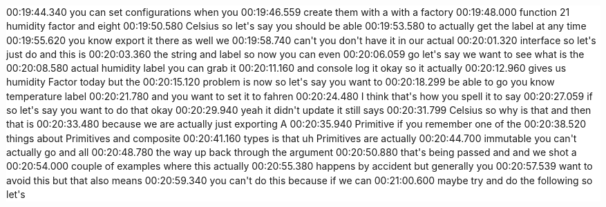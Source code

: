 00:19:44.340
you can set configurations when you
00:19:46.559
create them with a with a factory
00:19:48.000
function 21 humidity factor and eight
00:19:50.580
Celsius so let's say you should be able
00:19:53.580
to actually get the label at any time
00:19:55.620
you know export it there as well we
00:19:58.740
can't you don't have it in our actual
00:20:01.320
interface so let's just do and this is
00:20:03.360
the string and label so now you can even
00:20:06.059
go let's say we want to see what is the
00:20:08.580
actual humidity label you can grab it
00:20:11.160
and console log it okay so it actually
00:20:12.960
gives us humidity Factor today but the
00:20:15.120
problem is now so let's say you want to
00:20:18.299
be able to go you know temperature label
00:20:21.780
and you want to set it to fahren
00:20:24.480
I think that's how you spell it to say
00:20:27.059
if so let's say you want to do that okay
00:20:29.940
yeah it didn't update it still says
00:20:31.799
Celsius so why is that and then that is
00:20:33.480
because we are actually just exporting A
00:20:35.940
Primitive if you remember one of the
00:20:38.520
things about Primitives and composite
00:20:41.160
types is that uh Primitives are actually
00:20:44.700
immutable you can't actually go and all
00:20:48.780
the way up back through the argument
00:20:50.880
that's being passed and and we shot a
00:20:54.000
couple of examples where this actually
00:20:55.380
happens by accident but generally you
00:20:57.539
want to avoid this but that also means
00:20:59.340
you can't do this because if we can
00:21:00.600
maybe try and do the following so let's